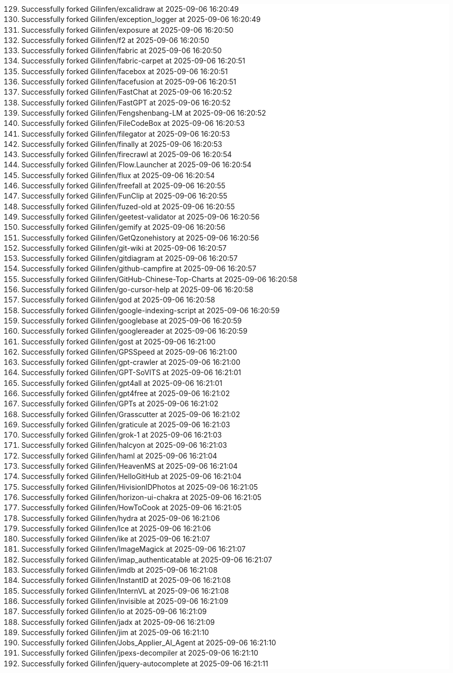 129. Successfully forked Gilinfen/excalidraw at 2025-09-06 16:20:49
130. Successfully forked Gilinfen/exception_logger at 2025-09-06 16:20:49
131. Successfully forked Gilinfen/exposure at 2025-09-06 16:20:50
132. Successfully forked Gilinfen/f2 at 2025-09-06 16:20:50
133. Successfully forked Gilinfen/fabric at 2025-09-06 16:20:50
134. Successfully forked Gilinfen/fabric-carpet at 2025-09-06 16:20:51
135. Successfully forked Gilinfen/facebox at 2025-09-06 16:20:51
136. Successfully forked Gilinfen/facefusion at 2025-09-06 16:20:51
137. Successfully forked Gilinfen/FastChat at 2025-09-06 16:20:52
138. Successfully forked Gilinfen/FastGPT at 2025-09-06 16:20:52
139. Successfully forked Gilinfen/Fengshenbang-LM at 2025-09-06 16:20:52
140. Successfully forked Gilinfen/FileCodeBox at 2025-09-06 16:20:53
141. Successfully forked Gilinfen/filegator at 2025-09-06 16:20:53
142. Successfully forked Gilinfen/finally at 2025-09-06 16:20:53
143. Successfully forked Gilinfen/firecrawl at 2025-09-06 16:20:54
144. Successfully forked Gilinfen/Flow.Launcher at 2025-09-06 16:20:54
145. Successfully forked Gilinfen/flux at 2025-09-06 16:20:54
146. Successfully forked Gilinfen/freefall at 2025-09-06 16:20:55
147. Successfully forked Gilinfen/FunClip at 2025-09-06 16:20:55
148. Successfully forked Gilinfen/fuzed-old at 2025-09-06 16:20:55
149. Successfully forked Gilinfen/geetest-validator at 2025-09-06 16:20:56
150. Successfully forked Gilinfen/gemify at 2025-09-06 16:20:56
151. Successfully forked Gilinfen/GetQzonehistory at 2025-09-06 16:20:56
152. Successfully forked Gilinfen/git-wiki at 2025-09-06 16:20:57
153. Successfully forked Gilinfen/gitdiagram at 2025-09-06 16:20:57
154. Successfully forked Gilinfen/github-campfire at 2025-09-06 16:20:57
155. Successfully forked Gilinfen/GitHub-Chinese-Top-Charts at 2025-09-06 16:20:58
156. Successfully forked Gilinfen/go-cursor-help at 2025-09-06 16:20:58
157. Successfully forked Gilinfen/god at 2025-09-06 16:20:58
158. Successfully forked Gilinfen/google-indexing-script at 2025-09-06 16:20:59
159. Successfully forked Gilinfen/googlebase at 2025-09-06 16:20:59
160. Successfully forked Gilinfen/googlereader at 2025-09-06 16:20:59
161. Successfully forked Gilinfen/gost at 2025-09-06 16:21:00
162. Successfully forked Gilinfen/GPSSpeed at 2025-09-06 16:21:00
163. Successfully forked Gilinfen/gpt-crawler at 2025-09-06 16:21:00
164. Successfully forked Gilinfen/GPT-SoVITS at 2025-09-06 16:21:01
165. Successfully forked Gilinfen/gpt4all at 2025-09-06 16:21:01
166. Successfully forked Gilinfen/gpt4free at 2025-09-06 16:21:02
167. Successfully forked Gilinfen/GPTs at 2025-09-06 16:21:02
168. Successfully forked Gilinfen/Grasscutter at 2025-09-06 16:21:02
169. Successfully forked Gilinfen/graticule at 2025-09-06 16:21:03
170. Successfully forked Gilinfen/grok-1 at 2025-09-06 16:21:03
171. Successfully forked Gilinfen/halcyon at 2025-09-06 16:21:03
172. Successfully forked Gilinfen/haml at 2025-09-06 16:21:04
173. Successfully forked Gilinfen/HeavenMS at 2025-09-06 16:21:04
174. Successfully forked Gilinfen/HelloGitHub at 2025-09-06 16:21:04
175. Successfully forked Gilinfen/HivisionIDPhotos at 2025-09-06 16:21:05
176. Successfully forked Gilinfen/horizon-ui-chakra at 2025-09-06 16:21:05
177. Successfully forked Gilinfen/HowToCook at 2025-09-06 16:21:05
178. Successfully forked Gilinfen/hydra at 2025-09-06 16:21:06
179. Successfully forked Gilinfen/Ice at 2025-09-06 16:21:06
180. Successfully forked Gilinfen/ike at 2025-09-06 16:21:07
181. Successfully forked Gilinfen/ImageMagick at 2025-09-06 16:21:07
182. Successfully forked Gilinfen/imap_authenticatable at 2025-09-06 16:21:07
183. Successfully forked Gilinfen/imdb at 2025-09-06 16:21:08
184. Successfully forked Gilinfen/InstantID at 2025-09-06 16:21:08
185. Successfully forked Gilinfen/InternVL at 2025-09-06 16:21:08
186. Successfully forked Gilinfen/invisible at 2025-09-06 16:21:09
187. Successfully forked Gilinfen/io at 2025-09-06 16:21:09
188. Successfully forked Gilinfen/jadx at 2025-09-06 16:21:09
189. Successfully forked Gilinfen/jim at 2025-09-06 16:21:10
190. Successfully forked Gilinfen/Jobs_Applier_AI_Agent at 2025-09-06 16:21:10
191. Successfully forked Gilinfen/jpexs-decompiler at 2025-09-06 16:21:10
192. Successfully forked Gilinfen/jquery-autocomplete at 2025-09-06 16:21:11